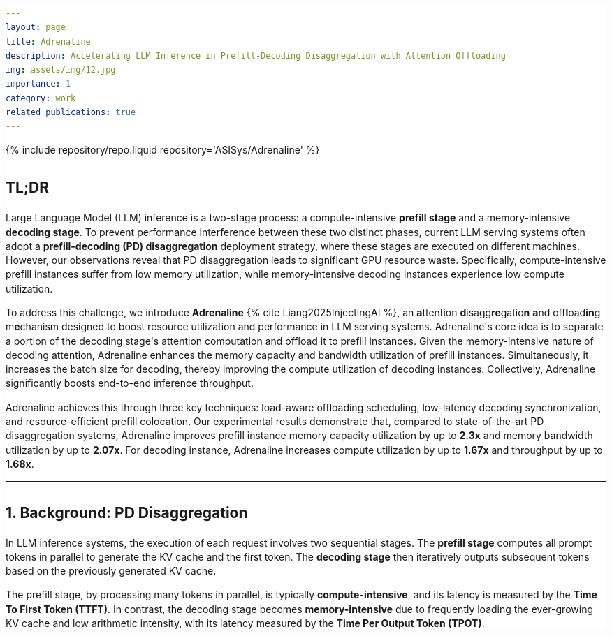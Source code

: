 ```yaml
---
layout: page
title: Adrenaline
description: Accelerating LLM Inference in Prefill-Decoding Disaggregation with Attention Offloading
img: assets/img/12.jpg
importance: 1
category: work
related_publications: true
---
```


{% include repository/repo.liquid repository='ASISys/Adrenaline' %}

## TL;DR

Large Language Model (LLM) inference is a two-stage process: a compute-intensive **prefill stage** and a memory-intensive **decoding stage**. To prevent performance interference between these two distinct phases, current LLM serving systems often adopt a **prefill-decoding (PD) disaggregation** deployment strategy, where these stages are executed on different machines. However, our observations reveal that PD disaggregation leads to significant GPU resource waste. Specifically, compute-intensive prefill instances suffer from low memory utilization, while memory-intensive decoding instances experience low compute utilization.

To address this challenge, we introduce **Adrenaline** {% cite Liang2025InjectingAI %}, an **a**ttention **d**isagg**re**gatio**n** **a**nd off**l**oad**in**g m**e**chanism designed to boost resource utilization and performance in LLM serving systems. Adrenaline's core idea is to separate a portion of the decoding stage's attention computation and offload it to prefill instances. Given the memory-intensive nature of decoding attention, Adrenaline enhances the memory capacity and bandwidth utilization of prefill instances. Simultaneously, it increases the batch size for decoding, thereby improving the compute utilization of decoding instances. Collectively, Adrenaline significantly boosts end-to-end inference throughput.

Adrenaline achieves this through three key techniques: load-aware offloading scheduling, low-latency decoding synchronization, and resource-efficient prefill colocation. Our experimental results demonstrate that, compared to state-of-the-art PD disaggregation systems, Adrenaline improves prefill instance memory capacity utilization by up to **2.3x** and memory bandwidth utilization by up to **2.07x**. For decoding instance, Adrenaline increases compute utilization by up to **1.67x** and throughput by up to **1.68x**.

---

## 1. Background: PD Disaggregation

In LLM inference systems, the execution of each request involves two sequential stages. The **prefill stage** computes all prompt tokens in parallel to generate the KV cache and the first token. The **decoding stage** then iteratively outputs subsequent tokens based on the previously generated KV cache.

The prefill stage, by processing many tokens in parallel, is typically **compute-intensive**, and its latency is measured by the **Time To First Token (TTFT)**. In contrast, the decoding stage becomes **memory-intensive** due to frequently loading the ever-growing KV cache and low arithmetic intensity, with its latency measured by the **Time Per Output Token (TPOT)**.

